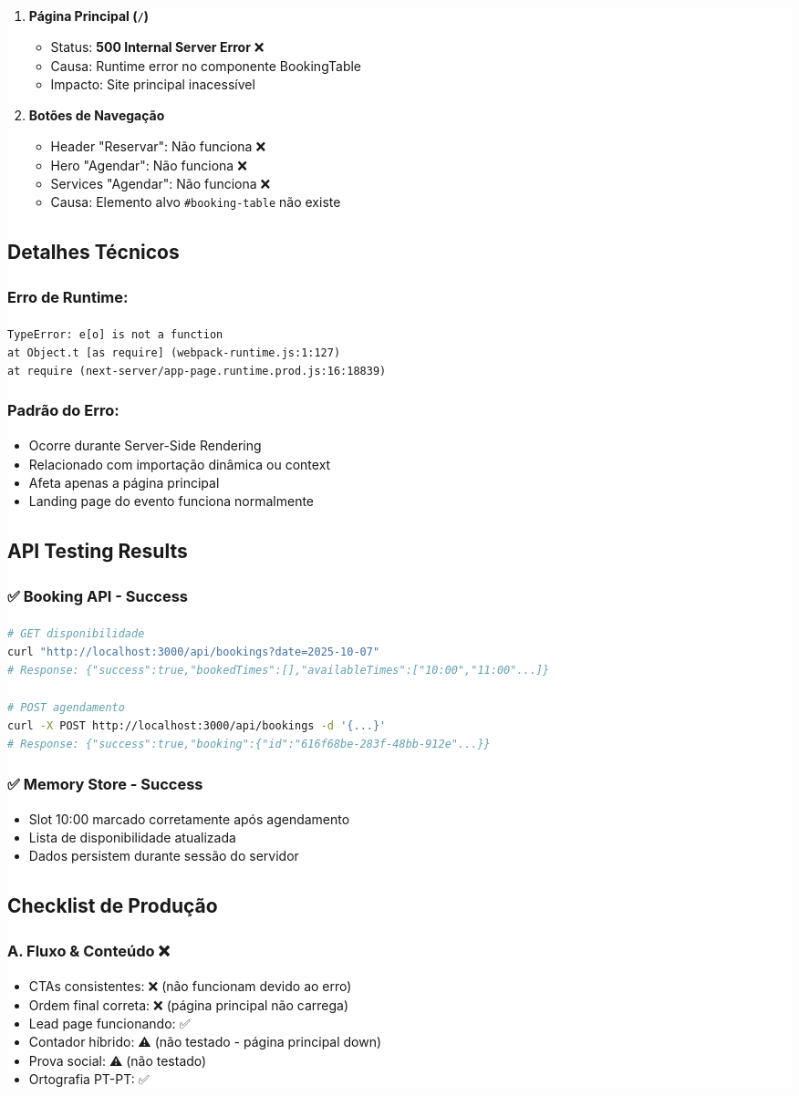 1. **Página Principal (`/`)**
   - Status: **500 Internal Server Error** ❌
   - Causa: Runtime error no componente BookingTable
   - Impacto: Site principal inacessível

2. **Botões de Navegação**
   - Header "Reservar": Não funciona ❌
   - Hero "Agendar": Não funciona ❌
   - Services "Agendar": Não funciona ❌
   - Causa: Elemento alvo `#booking-table` não existe

## Detalhes Técnicos

### Erro de Runtime:
```
TypeError: e[o] is not a function
at Object.t [as require] (webpack-runtime.js:1:127)
at require (next-server/app-page.runtime.prod.js:16:18839)
```

### Padrão do Erro:
- Ocorre durante Server-Side Rendering
- Relacionado com importação dinâmica ou context
- Afeta apenas a página principal
- Landing page do evento funciona normalmente

## API Testing Results

### ✅ **Booking API - Success**
```bash
# GET disponibilidade
curl "http://localhost:3000/api/bookings?date=2025-10-07"
# Response: {"success":true,"bookedTimes":[],"availableTimes":["10:00","11:00"...]}

# POST agendamento
curl -X POST http://localhost:3000/api/bookings -d '{...}'
# Response: {"success":true,"booking":{"id":"616f68be-283f-48bb-912e"...}}
```

### ✅ **Memory Store - Success**
- Slot 10:00 marcado corretamente após agendamento
- Lista de disponibilidade atualizada
- Dados persistem durante sessão do servidor

## Checklist de Produção

### A. Fluxo & Conteúdo ❌
- CTAs consistentes: ❌ (não funcionam devido ao erro)
- Ordem final correta: ❌ (página principal não carrega)
- Lead page funcionando: ✅
- Contador híbrido: ⚠️ (não testado - página principal down)
- Prova social: ⚠️ (não testado)
- Ortografia PT-PT: ✅
